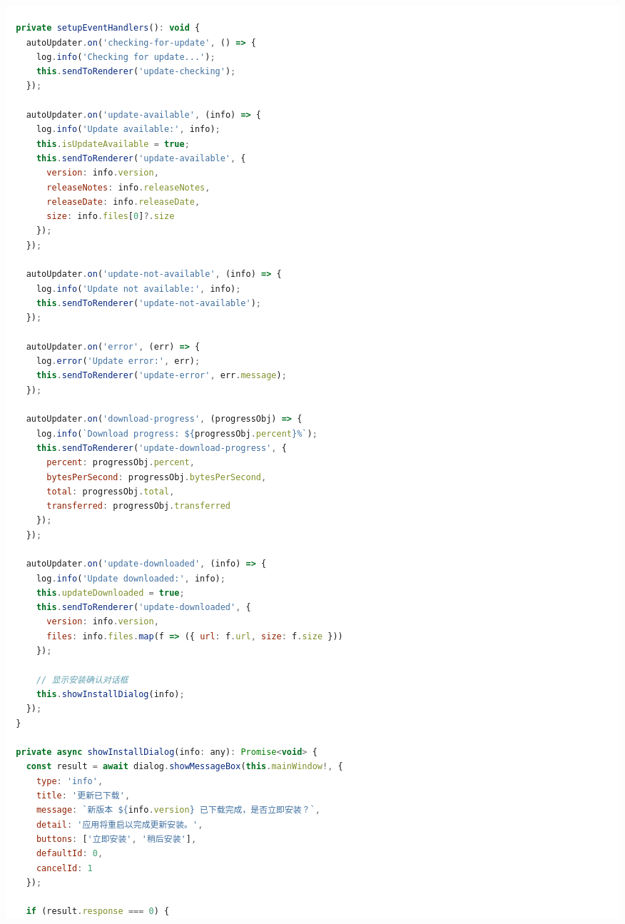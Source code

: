 ```javascript

  private setupEventHandlers(): void {
    autoUpdater.on('checking-for-update', () => {
      log.info('Checking for update...');
      this.sendToRenderer('update-checking');
    });

    autoUpdater.on('update-available', (info) => {
      log.info('Update available:', info);
      this.isUpdateAvailable = true;
      this.sendToRenderer('update-available', {
        version: info.version,
        releaseNotes: info.releaseNotes,
        releaseDate: info.releaseDate,
        size: info.files[0]?.size
      });
    });

    autoUpdater.on('update-not-available', (info) => {
      log.info('Update not available:', info);
      this.sendToRenderer('update-not-available');
    });

    autoUpdater.on('error', (err) => {
      log.error('Update error:', err);
      this.sendToRenderer('update-error', err.message);
    });

    autoUpdater.on('download-progress', (progressObj) => {
      log.info(`Download progress: ${progressObj.percent}%`);
      this.sendToRenderer('update-download-progress', {
        percent: progressObj.percent,
        bytesPerSecond: progressObj.bytesPerSecond,
        total: progressObj.total,
        transferred: progressObj.transferred
      });
    });

    autoUpdater.on('update-downloaded', (info) => {
      log.info('Update downloaded:', info);
      this.updateDownloaded = true;
      this.sendToRenderer('update-downloaded', {
        version: info.version,
        files: info.files.map(f => ({ url: f.url, size: f.size }))
      });

      // 显示安装确认对话框
      this.showInstallDialog(info);
    });
  }

  private async showInstallDialog(info: any): Promise<void> {
    const result = await dialog.showMessageBox(this.mainWindow!, {
      type: 'info',
      title: '更新已下载',
      message: `新版本 ${info.version} 已下载完成，是否立即安装？`,
      detail: '应用将重启以完成更新安装。',
      buttons: ['立即安装', '稍后安装'],
      defaultId: 0,
      cancelId: 1
    });

    if (result.response === 0) {
```